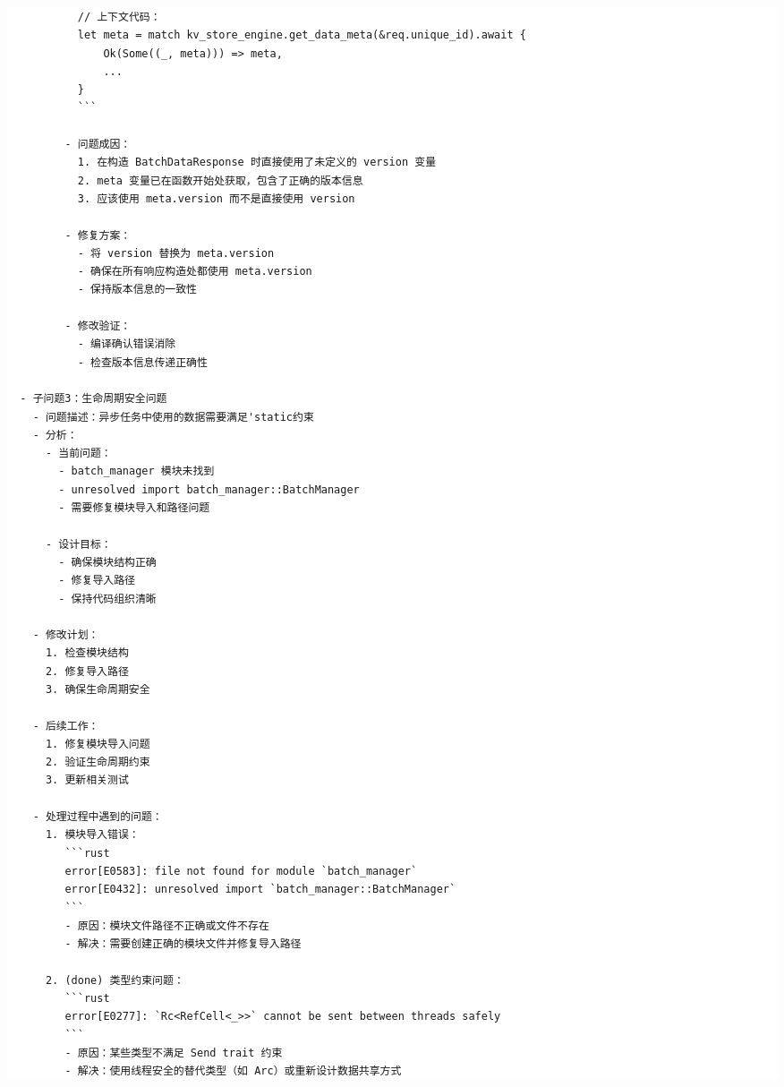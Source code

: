                // 上下文代码：
               let meta = match kv_store_engine.get_data_meta(&req.unique_id).await {
                   Ok(Some((_, meta))) => meta,
                   ...
               }
               ```
               
             - 问题成因：
               1. 在构造 BatchDataResponse 时直接使用了未定义的 version 变量
               2. meta 变量已在函数开始处获取，包含了正确的版本信息
               3. 应该使用 meta.version 而不是直接使用 version
             
             - 修复方案：
               - 将 version 替换为 meta.version
               - 确保在所有响应构造处都使用 meta.version
               - 保持版本信息的一致性

             - 修改验证：
               - 编译确认错误消除
               - 检查版本信息传递正确性

      - 子问题3：生命周期安全问题
        - 问题描述：异步任务中使用的数据需要满足'static约束
        - 分析：
          - 当前问题：
            - batch_manager 模块未找到
            - unresolved import batch_manager::BatchManager
            - 需要修复模块导入和路径问题
          
          - 设计目标：
            - 确保模块结构正确
            - 修复导入路径
            - 保持代码组织清晰
        
        - 修改计划：
          1. 检查模块结构
          2. 修复导入路径
          3. 确保生命周期安全

        - 后续工作：
          1. 修复模块导入问题
          2. 验证生命周期约束
          3. 更新相关测试

        - 处理过程中遇到的问题：
          1. 模块导入错误：
             ```rust
             error[E0583]: file not found for module `batch_manager`
             error[E0432]: unresolved import `batch_manager::BatchManager`
             ```
             - 原因：模块文件路径不正确或文件不存在
             - 解决：需要创建正确的模块文件并修复导入路径

          2. (done) 类型约束问题：
             ```rust
             error[E0277]: `Rc<RefCell<_>>` cannot be sent between threads safely
             ```
             - 原因：某些类型不满足 Send trait 约束
             - 解决：使用线程安全的替代类型（如 Arc）或重新设计数据共享方式

